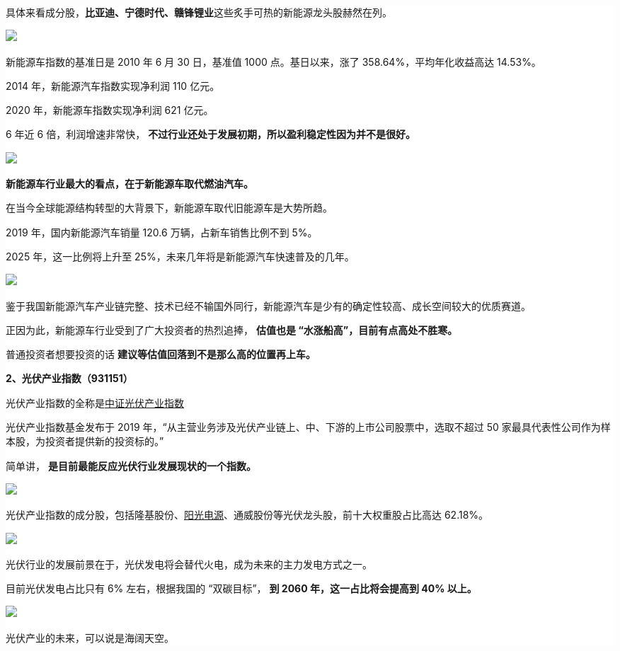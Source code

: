 具体来看成分股，**比亚迪、宁德时代、赣锋锂业**这些炙手可热的新能源龙头股赫然在列。

![](https://picx.zhimg.com/50/v2-71db1f4b646ff7dee0e377b1e688073d_720w.jpg?source=2c26e567)

新能源车指数的基准日是 2010 年 6 月 30 日，基准值 1000 点。基日以来，涨了 358.64%，平均年化收益高达 14.53%。

2014 年，新能源汽车指数实现净利润 110 亿元。

2020 年，新能源车指数实现净利润 621 亿元。

6 年近 6 倍，利润增速非常快， **不过行业还处于发展初期，所以盈利稳定性因为并不是很好。**&#x20;

![](https://picx.zhimg.com/50/v2-e65daaa8b8c5a7e20532d87628c26356_720w.jpg?source=2c26e567)

&#x20;**新能源车行业最大的看点，在于新能源车取代燃油汽车。**&#x20;

在当今全球能源结构转型的大背景下，新能源车取代旧能源车是大势所趋。

2019 年，国内新能源汽车销量 120.6 万辆，占新车销售比例不到 5%。

2025 年，这一比例将上升至 25%，未来几年将是新能源汽车快速普及的几年。

![](https://picx.zhimg.com/50/v2-1cb5ce33a7344c36a5a2abade5f7e378_720w.jpg?source=2c26e567)

鉴于我国新能源汽车产业链完整、技术已经不输国外同行，新能源汽车是少有的确定性较高、成长空间较大的优质赛道。

正因为此，新能源车行业受到了广大投资者的热烈追捧， **估值也是 “水涨船高”，目前有点高处不胜寒。**&#x20;

普通投资者想要投资的话 **建议等估值回落到不是那么高的位置再上车。**&#x20;

&#x20;**2、光伏产业指数（931151）**&#x20;

光伏产业指数的全称是[中证光伏产业指数](https://www.zhihu.com/search?q=%E4%B8%AD%E8%AF%81%E5%85%89%E4%BC%8F%E4%BA%A7%E4%B8%9A%E6%8C%87%E6%95%B0\&search_source=Entity\&hybrid_search_source=Entity\&hybrid_search_extra=%7B:,:%7D)

光伏产业指数基金发布于 2019 年，“从主营业务涉及光伏产业链上、中、下游的上市公司股票中，选取不超过 50 家最具代表性公司作为样本股，为投资者提供新的投资标的。”

简单讲， **是目前最能反应光伏行业发展现状的一个指数。**&#x20;

![](https://pic1.zhimg.com/50/v2-82c8103474876b67afc6ee2825dea19b_720w.jpg?source=2c26e567)

光伏产业指数的成分股，包括隆基股份、[阳光电源](https://zhida.zhihu.com/search?content_id=346403386\&content_type=Answer\&match_order=1\&q=%E9%98%B3%E5%85%89%E7%94%B5%E6%BA%90\&zd_token=eyJhbGciOiJIUzI1NiIsInR5cCI6IkpXVCJ9.eyJpc3MiOiJ6aGlkYV9zZXJ2ZXIiLCJleHAiOjE3MjgyMjg0MjAsInEiOiLpmLPlhYnnlLXmupAiLCJ6aGlkYV9zb3VyY2UiOiJlbnRpdHkiLCJjb250ZW50X2lkIjozNDY0MDMzODYsImNvbnRlbnRfdHlwZSI6IkFuc3dlciIsIm1hdGNoX29yZGVyIjoxLCJ6ZF90b2tlbiI6bnVsbH0.zh3o6cfvvwiC4yMZ4LZM4XQm1GB5btx1sHe8ILir6-Q\&zhida_source=entity)、通威股份等光伏龙头股，前十大权重股占比高达 62.18%。

![](https://pic1.zhimg.com/50/v2-9fcac9cda98a52a29905f58668a0b563_720w.jpg?source=2c26e567)

光伏行业的发展前景在于，光伏发电将会替代火电，成为未来的主力发电方式之一。

目前光伏发电占比只有 6% 左右，根据我国的 “双碳目标”， **到 2060 年，这一占比将会提高到 40% 以上。**&#x20;

![](https://picx.zhimg.com/50/v2-09ac76a1c9af0c418b1ac693ba181ab2_720w.jpg?source=2c26e567)

光伏产业的未来，可以说是海阔天空。
